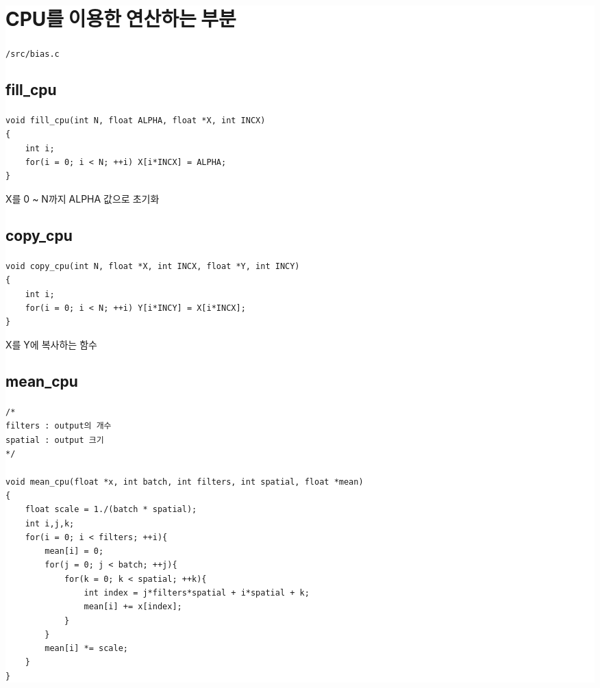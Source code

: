 # CPU를 이용한 연산하는 부분

`/src/bias.c`

## fill_cpu

```
void fill_cpu(int N, float ALPHA, float *X, int INCX)
{
    int i;
    for(i = 0; i < N; ++i) X[i*INCX] = ALPHA;
}
```

X를 0 ~ N까지 ALPHA 값으로 초기화

## copy_cpu

```
void copy_cpu(int N, float *X, int INCX, float *Y, int INCY)
{
    int i;
    for(i = 0; i < N; ++i) Y[i*INCY] = X[i*INCX];
}
```

X를 Y에 복사하는 함수

## mean_cpu

```
/*
filters : output의 개수
spatial : output 크기
*/

void mean_cpu(float *x, int batch, int filters, int spatial, float *mean)
{
    float scale = 1./(batch * spatial);
    int i,j,k;
    for(i = 0; i < filters; ++i){
        mean[i] = 0;
        for(j = 0; j < batch; ++j){
            for(k = 0; k < spatial; ++k){
                int index = j*filters*spatial + i*spatial + k;
                mean[i] += x[index];
            }
        }
        mean[i] *= scale;
    }
}
```
